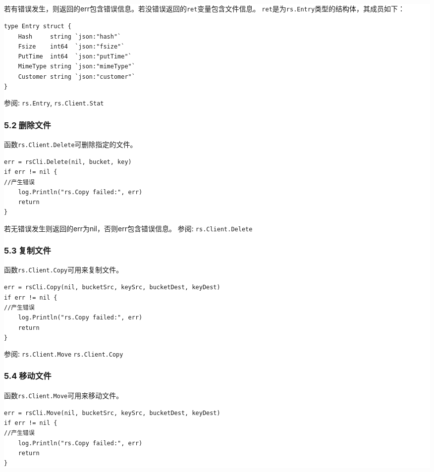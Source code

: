 若有错误发生，则返回的err包含错误信息。若没错误返回的`ret`变量包含文件信息。
`ret`是为`rs.Entry`类型的结构体，其成员如下：

```{go}
type Entry struct {
	Hash     string `json:"hash"`
	Fsize    int64  `json:"fsize"`
	PutTime  int64  `json:"putTime"`
	MimeType string `json:"mimeType"`
	Customer string `json:"customer"`
}
```

参阅: `rs.Entry`, `rs.Client.Stat`


<a name="rs-delete"></a>
### 5.2 删除文件
函数`rs.Client.Delete`可删除指定的文件。

```{go}
err = rsCli.Delete(nil, bucket, key)
if err != nil {
//产生错误
	log.Println("rs.Copy failed:", err)
	return
}
```

若无错误发生则返回的err为nil，否则err包含错误信息。
参阅: `rs.Client.Delete`

<a name="rs-copy"></a>
### 5.3 复制文件
函数`rs.Client.Copy`可用来复制文件。

```{go}
err = rsCli.Copy(nil, bucketSrc, keySrc, bucketDest, keyDest)
if err != nil {
//产生错误
	log.Println("rs.Copy failed:", err)
	return
}
```

参阅: `rs.Client.Move` `rs.Client.Copy`

<a name="rs-move"></a>
### 5.4 移动文件
函数`rs.Client.Move`可用来移动文件。

```{go}
err = rsCli.Move(nil, bucketSrc, keySrc, bucketDest, keyDest)
if err != nil {
//产生错误
	log.Println("rs.Copy failed:", err)
	return
}
```
